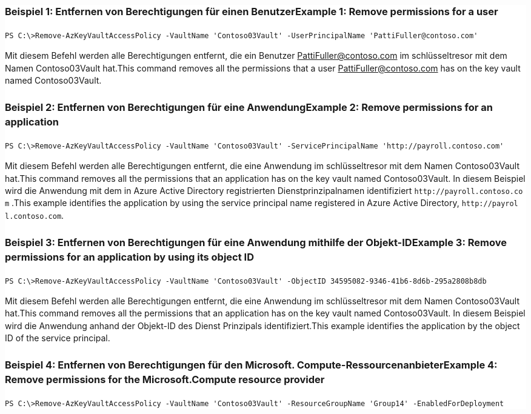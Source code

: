### <span data-ttu-id="ef031-115">Beispiel 1: Entfernen von Berechtigungen für einen Benutzer</span><span class="sxs-lookup"><span data-stu-id="ef031-115">Example 1: Remove permissions for a user</span></span>
```
PS C:\>Remove-AzKeyVaultAccessPolicy -VaultName 'Contoso03Vault' -UserPrincipalName 'PattiFuller@contoso.com'
```

<span data-ttu-id="ef031-116">Mit diesem Befehl werden alle Berechtigungen entfernt, die ein Benutzer PattiFuller@contoso.com im schlüsseltresor mit dem Namen Contoso03Vault hat.</span><span class="sxs-lookup"><span data-stu-id="ef031-116">This command removes all the permissions that a user PattiFuller@contoso.com has on the key vault named Contoso03Vault.</span></span>

### <span data-ttu-id="ef031-117">Beispiel 2: Entfernen von Berechtigungen für eine Anwendung</span><span class="sxs-lookup"><span data-stu-id="ef031-117">Example 2: Remove permissions for an application</span></span>
```
PS C:\>Remove-AzKeyVaultAccessPolicy -VaultName 'Contoso03Vault' -ServicePrincipalName 'http://payroll.contoso.com'
```

<span data-ttu-id="ef031-118">Mit diesem Befehl werden alle Berechtigungen entfernt, die eine Anwendung im schlüsseltresor mit dem Namen Contoso03Vault hat.</span><span class="sxs-lookup"><span data-stu-id="ef031-118">This command removes all the permissions that an application has on the key vault named Contoso03Vault.</span></span>
<span data-ttu-id="ef031-119">In diesem Beispiel wird die Anwendung mit dem in Azure Active Directory registrierten Dienstprinzipalnamen identifiziert `http://payroll.contoso.com` .</span><span class="sxs-lookup"><span data-stu-id="ef031-119">This example identifies the application by using the service principal name registered in Azure Active Directory, `http://payroll.contoso.com`.</span></span>

### <span data-ttu-id="ef031-120">Beispiel 3: Entfernen von Berechtigungen für eine Anwendung mithilfe der Objekt-ID</span><span class="sxs-lookup"><span data-stu-id="ef031-120">Example 3: Remove permissions for an application by using its object ID</span></span>
```
PS C:\>Remove-AzKeyVaultAccessPolicy -VaultName 'Contoso03Vault' -ObjectID 34595082-9346-41b6-8d6b-295a2808b8db
```

<span data-ttu-id="ef031-121">Mit diesem Befehl werden alle Berechtigungen entfernt, die eine Anwendung im schlüsseltresor mit dem Namen Contoso03Vault hat.</span><span class="sxs-lookup"><span data-stu-id="ef031-121">This command removes all the permissions that an application has on the key vault named Contoso03Vault.</span></span>
<span data-ttu-id="ef031-122">In diesem Beispiel wird die Anwendung anhand der Objekt-ID des Dienst Prinzipals identifiziert.</span><span class="sxs-lookup"><span data-stu-id="ef031-122">This example identifies the application by the object ID of the service principal.</span></span>

### <span data-ttu-id="ef031-123">Beispiel 4: Entfernen von Berechtigungen für den Microsoft. Compute-Ressourcenanbieter</span><span class="sxs-lookup"><span data-stu-id="ef031-123">Example 4: Remove permissions for the Microsoft.Compute resource provider</span></span>
```
PS C:\>Remove-AzKeyVaultAccessPolicy -VaultName 'Contoso03Vault' -ResourceGroupName 'Group14' -EnabledForDeployment
```
